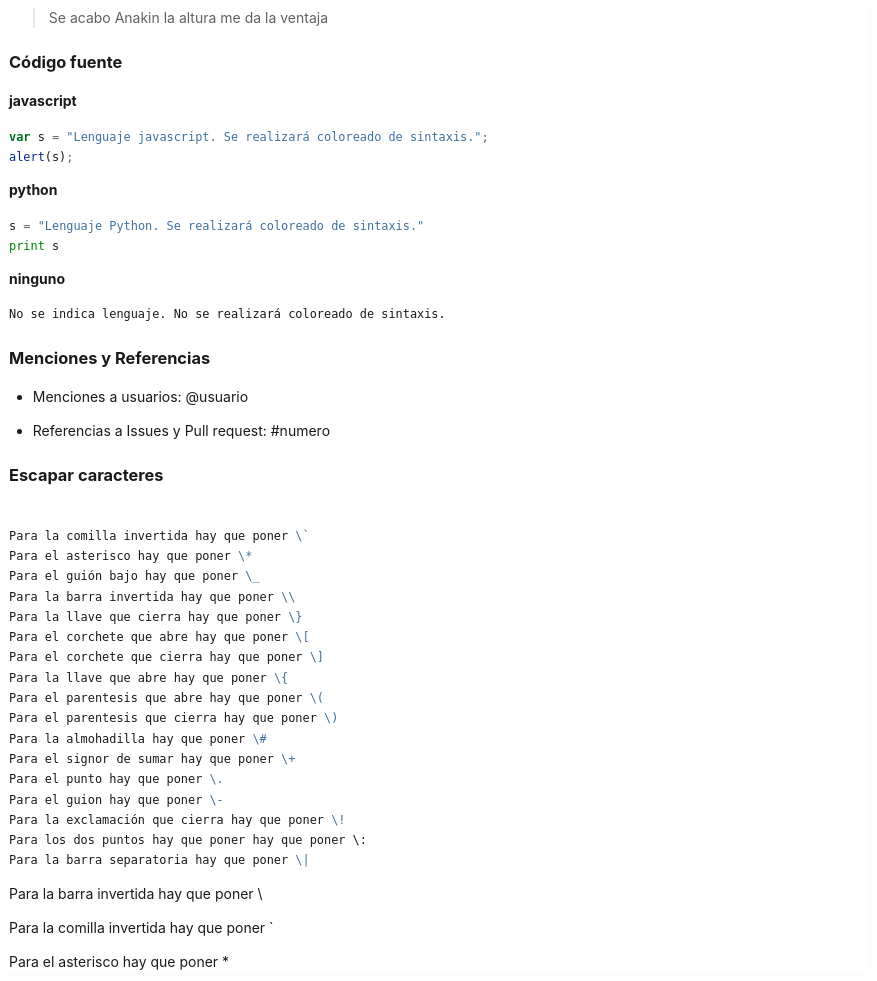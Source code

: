 > Se acabo Anakin
> la altura me da la ventaja


### Código fuente

**javascript**
```javascript
var s = "Lenguaje javascript. Se realizará coloreado de sintaxis.";
alert(s); 
```

**python**
```python
s = "Lenguaje Python. Se realizará coloreado de sintaxis."
print s
```

**ninguno**
```
No se indica lenguaje. No se realizará coloreado de sintaxis. 
```


### Menciones y Referencias
- Menciones a usuarios: @usuario

- Referencias a Issues y Pull request: #numero


### Escapar caracteres
```markdown

Para la comilla invertida hay que poner \`
Para el asterisco hay que poner \*
Para el guión bajo hay que poner \_
Para la barra invertida hay que poner \\
Para la llave que cierra hay que poner \}
Para el corchete que abre hay que poner \[
Para el corchete que cierra hay que poner \]
Para la llave que abre hay que poner \{
Para el parentesis que abre hay que poner \(
Para el parentesis que cierra hay que poner \)
Para la almohadilla hay que poner \#
Para el signor de sumar hay que poner \+
Para el punto hay que poner \.
Para el guion hay que poner \-
Para la exclamación que cierra hay que poner \!
Para los dos puntos hay que poner hay que poner \:
Para la barra separatoria hay que poner \|
```
Para la barra invertida hay que poner \\

Para la comilla invertida hay que poner \`

Para el asterisco hay que poner \*
